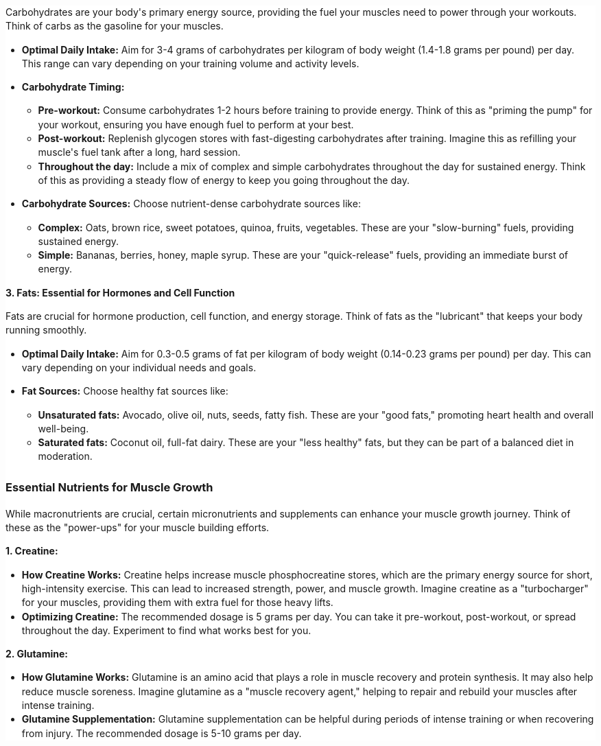 Carbohydrates are your body's primary energy source, providing the fuel your muscles need to power through your workouts.  Think of carbs as the gasoline for your muscles. 

* **Optimal Daily Intake:**  Aim for 3-4 grams of carbohydrates per kilogram of body weight (1.4-1.8 grams per pound) per day.  This range can vary depending on your training volume and activity levels.
* **Carbohydrate Timing:**
    * **Pre-workout:**  Consume carbohydrates 1-2 hours before training to provide energy.  Think of this as "priming the pump" for your workout, ensuring you have enough fuel to perform at your best.
    * **Post-workout:**  Replenish glycogen stores with fast-digesting carbohydrates after training.  Imagine this as refilling your muscle's fuel tank after a long, hard session.
    * **Throughout the day:**  Include a mix of complex and simple carbohydrates throughout the day for sustained energy.  Think of this as providing a steady flow of energy to keep you going throughout the day. 
* **Carbohydrate Sources:** Choose nutrient-dense carbohydrate sources like:

    * **Complex:** Oats, brown rice, sweet potatoes, quinoa, fruits, vegetables. These are your "slow-burning" fuels, providing sustained energy.
    * **Simple:**  Bananas, berries, honey, maple syrup.  These are your "quick-release" fuels, providing an immediate burst of energy.

**3. Fats: Essential for Hormones and Cell Function**

Fats are crucial for hormone production, cell function, and energy storage.  Think of fats as the "lubricant" that keeps your body running smoothly.

* **Optimal Daily Intake:** Aim for 0.3-0.5 grams of fat per kilogram of body weight (0.14-0.23 grams per pound) per day. This can vary depending on your individual needs and goals.
* **Fat Sources:** Choose healthy fat sources like:

    * **Unsaturated fats:** Avocado, olive oil, nuts, seeds, fatty fish. These are your "good fats," promoting heart health and overall well-being.
    * **Saturated fats:** Coconut oil, full-fat dairy.  These are your "less healthy" fats, but they can be part of a balanced diet in moderation.

### Essential Nutrients for Muscle Growth

While macronutrients are crucial, certain micronutrients and supplements can enhance your muscle growth journey.  Think of these as the "power-ups" for your muscle building efforts.

**1. Creatine:**

* **How Creatine Works:**  Creatine helps increase muscle phosphocreatine stores, which are the primary energy source for short, high-intensity exercise. This can lead to increased strength, power, and muscle growth.  Imagine creatine as a "turbocharger" for your muscles, providing them with extra fuel for those heavy lifts.
* **Optimizing Creatine:**  The recommended dosage is 5 grams per day. You can take it pre-workout, post-workout, or spread throughout the day.  Experiment to find what works best for you.

**2. Glutamine:**

* **How Glutamine Works:**  Glutamine is an amino acid that plays a role in muscle recovery and protein synthesis. It may also help reduce muscle soreness.  Imagine glutamine as a "muscle recovery agent," helping to repair and rebuild your muscles after intense training.
* **Glutamine Supplementation:** Glutamine supplementation can be helpful during periods of intense training or when recovering from injury.  The recommended dosage is 5-10 grams per day.
